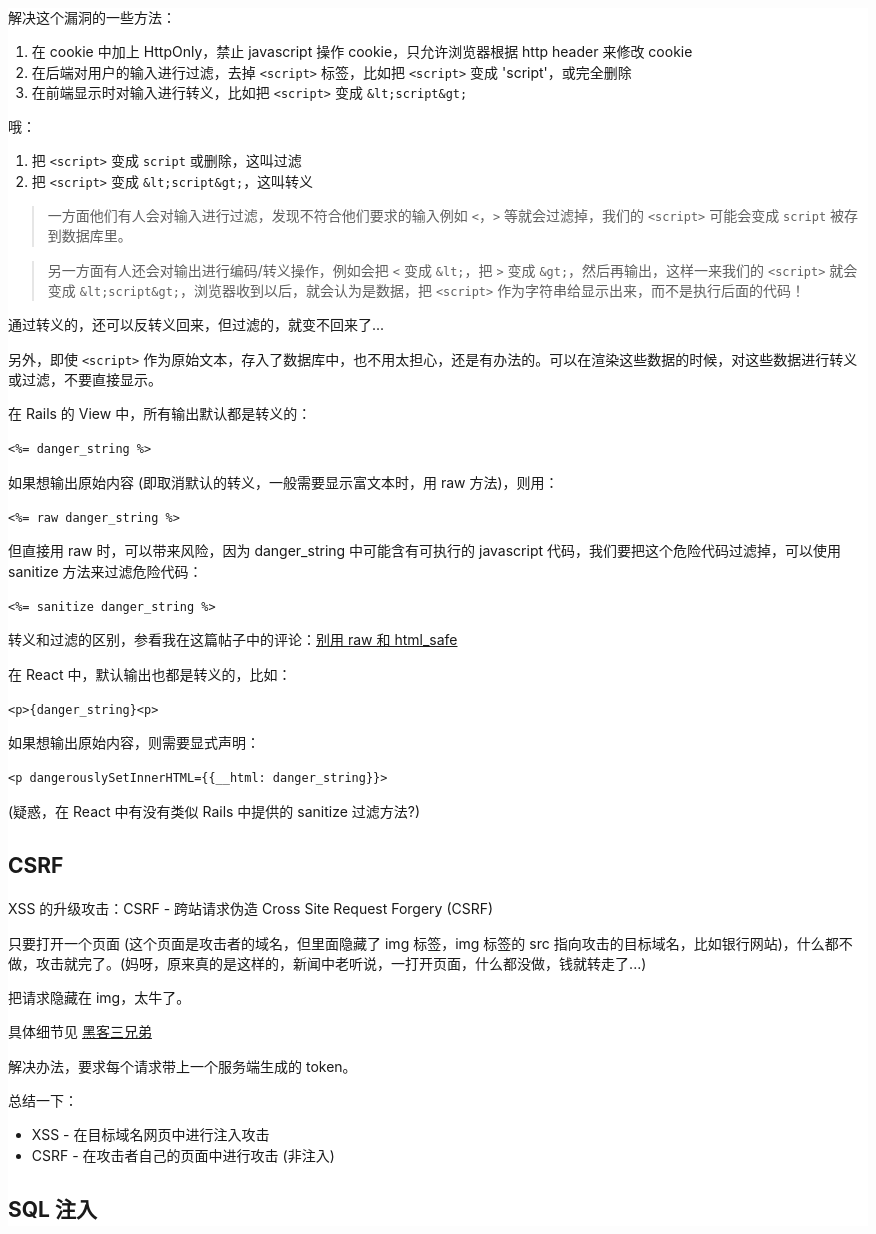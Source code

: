 解决这个漏洞的一些方法：

1. 在 cookie 中加上 HttpOnly，禁止 javascript 操作 cookie，只允许浏览器根据 http header 来修改 cookie
1. 在后端对用户的输入进行过滤，去掉 `<script>` 标签，比如把 `<script>` 变成 'script'，或完全删除
1. 在前端显示时对输入进行转义，比如把 `<script>` 变成 `&lt;script&gt;`

哦：

1. 把 `<script>` 变成 `script` 或删除，这叫过滤
1. 把 `<script>` 变成 `&lt;script&gt;`，这叫转义

> 一方面他们有人会对输入进行过滤，发现不符合他们要求的输入例如 `<`，`>` 等就会过滤掉，我们的 `<script>` 可能会变成 `script` 被存到数据库里。

> 另一方面有人还会对输出进行编码/转义操作，例如会把 `<` 变成 `&lt;`，把 `>` 变成 `&gt;`，然后再输出，这样一来我们的 `<script>` 就会变成 `&lt;script&gt;`，浏览器收到以后，就会认为是数据，把 `<script>` 作为字符串给显示出来，而不是执行后面的代码！

通过转义的，还可以反转义回来，但过滤的，就变不回来了...

另外，即使 `<script>` 作为原始文本，存入了数据库中，也不用太担心，还是有办法的。可以在渲染这些数据的时候，对这些数据进行转义或过滤，不要直接显示。

在 Rails 的 View 中，所有输出默认都是转义的：

    <%= danger_string %>

如果想输出原始内容 (即取消默认的转义，一般需要显示富文本时，用 raw 方法)，则用：

    <%= raw danger_string %>

但直接用 raw 时，可以带来风险，因为 danger_string 中可能含有可执行的 javascript 代码，我们要把这个危险代码过滤掉，可以使用 sanitize 方法来过滤危险代码：

    <%= sanitize danger_string %>

转义和过滤的区别，参看我在这篇帖子中的评论：[别用 raw 和 html_safe](https://ruby-china.org/topics/16633#reply-337949)

在 React 中，默认输出也都是转义的，比如：

    <p>{danger_string}<p>

如果想输出原始内容，则需要显式声明：

    <p dangerouslySetInnerHTML={{__html: danger_string}}>

(疑惑，在 React 中有没有类似 Rails 中提供的 sanitize 过滤方法?)

## CSRF

XSS 的升级攻击：CSRF - 跨站请求伪造 Cross Site Request Forgery (CSRF)

只要打开一个页面 (这个页面是攻击者的域名，但里面隐藏了 img 标签，img 标签的 src 指向攻击的目标域名，比如银行网站)，什么都不做，攻击就完了。(妈呀，原来真的是这样的，新闻中老听说，一打开页面，什么都没做，钱就转走了...)

把请求隐藏在 img，太牛了。

具体细节见 [黑客三兄弟](https://mp.weixin.qq.com/s/YvYvL0siJT1UhO0tXnYVNA)

解决办法，要求每个请求带上一个服务端生成的 token。

总结一下：

- XSS - 在目标域名网页中进行注入攻击
- CSRF - 在攻击者自己的页面中进行攻击 (非注入)

## SQL 注入
